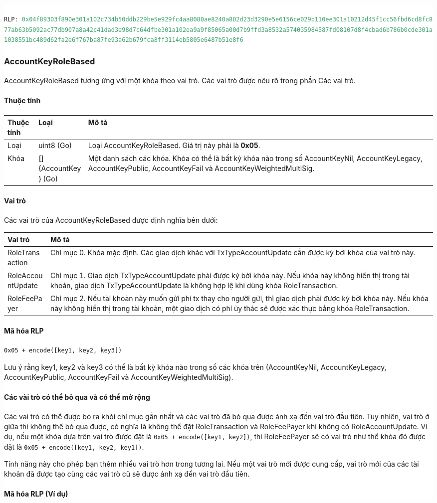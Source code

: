 ```javascript

RLP: 0x04f89303f890e301a102c734b50ddb229be5e929fc4aa8080ae8240a802d23d3290e5e6156ce029b110ee301a10212d45f1cc56fbd6cd8fc877ab63b5092ac77db907a8a42c41dad3e98d7c64dfbe301a102ea9a9f85065a00d7b9ffd3a8532a574035984587fd08107d8f4cbad6b786b0cde301a1038551bc489d62fa2e6f767ba87fe93a62b679fca8ff3114eb5805e6487b51e8f6
```

### AccountKeyRoleBased <a id="accountkeyrolebased"></a>

AccountKeyRoleBased tương ứng với một khóa theo vai trò. Các vai trò được nêu rõ trong phần [Các vai trò](#roles).

#### Thuộc tính <a id="attributes"></a>

| Thuộc tính | Loại                       | Mô tả                                                                                                                                                            |
|:---------- |:--------------------------- |:---------------------------------------------------------------------------------------------------------------------------------------------------------------- |
| Loại      | uint8 \(Go\)              | Loại AccountKeyRoleBased. Giá trị này phải là **0x05**.                                                                                                          |
| Khóa       | \[\]\{AccountKey\} \(Go\) | Một danh sách các khóa. Khóa có thể là bất kỳ khóa nào trong số AccountKeyNil, AccountKeyLegacy, AccountKeyPublic, AccountKeyFail và AccountKeyWeightedMultiSig. |

#### Vai trò <a id="roles"></a>

Các vai trò của AccountKeyRoleBased được định nghĩa bên dưới:

| Vai trò           | Mô tả                                                                                                                                                                                                                            |
|:----------------- |:-------------------------------------------------------------------------------------------------------------------------------------------------------------------------------------------------------------------------------- |
| RoleTransaction   | Chỉ mục 0. Khóa mặc định. Các giao dịch khác với TxTypeAccountUpdate cần được ký bởi khóa của vai trò này.                                                                                                                       |
| RoleAccountUpdate | Chỉ mục 1. Giao dịch TxTypeAccountUpdate phải được ký bởi khóa này. Nếu khóa này không hiển thị trong tài khoản, giao dịch TxTypeAccountUpdate là không hợp lệ khi dùng khóa RoleTransaction.                                    |
| RoleFeePayer      | Chỉ mục 2. Nếu tài khoản này muốn gửi phí tx thay cho người gửi, thì giao dịch phải được ký bởi khóa này.  Nếu khóa này không hiển thị trong tài khoản, một giao dịch có phí ủy thác sẽ được xác thực bằng khóa RoleTransaction. |

#### Mã hóa RLP <a id="rlp-encoding"></a>

`0x05 + encode([key1, key2, key3])`

Lưu ý rằng key1, key2 và key3 có thể là bất kỳ khóa nào trong số các khóa trên \(AccountKeyNil, AccountKeyLegacy, AccountKeyPublic, AccountKeyFail và AccountKeyWeightedMultiSig\).

#### Các vài trò có thể bỏ qua và có thể mở rộng <a id="omissible-and-expandable-roles"></a>

Các vai trò có thể được bỏ ra khỏi chỉ mục gần nhất và các vai trò đã bỏ qua được ánh xạ đến vai trò đầu tiên. Tuy nhiên, vai trò ở giữa thì không thể bỏ qua được, có nghĩa là không thể đặt RoleTransaction và RoleFeePayer khi không có RoleAccountUpdate. Ví dụ, nếu một khóa dựa trên vai trò được đặt là `0x05 + encode([key1, key2])`, thì RoleFeePayer sẽ có vai trò như thể khóa đó được đặt là `0x05 + encode([key1, key2, key1])`.

Tính năng này cho phép bạn thêm nhiều vai trò hơn trong tương lai. Nếu một vai trò mới được cung cấp, vai trò mới của các tài khoản đã được tạo cùng các vai trò cũ sẽ được ánh xạ đến vai trò đầu tiên.

#### Mã hóa RLP \(Ví dụ\) <a id="rlp-encoding-example"></a>
